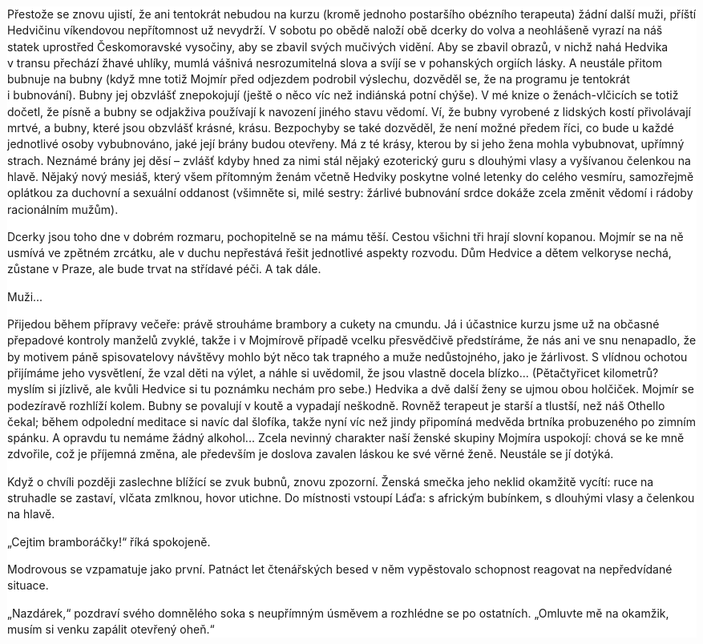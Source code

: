 Přestože se znovu ujistí, že ani tentokrát nebudou na kurzu (kromě jednoho postaršího obézního terapeuta) žádní další muži, příští Hedvičinu víkendovou nepřítomnost už nevydrží. V sobotu po obědě naloží obě dcerky do volva a neohlášeně vyrazí na náš statek uprostřed Českomoravské vysočiny, aby se zbavil svých mučivých vidění. Aby se zbavil obrazů, v nichž nahá Hedvika v transu přechází žhavé uhlíky, mumlá vášnivá nesrozumitelná slova a svíjí se v pohanských orgiích lásky. A neustále přitom bubnuje na bubny (když mne totiž Mojmír před odjezdem podrobil výslechu, dozvěděl se, že na programu je tentokrát i bubnování). Bubny jej obzvlášť znepokojují (ještě o něco víc než indiánská potní chýše). V mé knize o ženách-vlčicích se totiž dočetl, že písně a bubny se odjakživa používají k navození jiného stavu vědomí. Ví, že bubny vyrobené z lidských kostí přivolávají mrtvé, a bubny, které jsou obzvlášť krásné, krásu. Bezpochyby se také dozvěděl, že není možné předem říci, co bude u každé jednotlivé osoby vybubnováno, jaké její brány budou otevřeny. Má z té krásy, kterou by si jeho žena mohla vybubnovat, upřímný strach. Neznámé brány jej děsí – zvlášť kdyby hned za nimi stál nějaký ezoterický guru s dlouhými vlasy a vyšívanou čelenkou na hlavě. Nějaký nový mesiáš, který všem přítomným ženám včetně Hedviky poskytne volné letenky do celého vesmíru, samozřejmě oplátkou za duchovní a sexuální oddanost (všimněte si, milé sestry: žárlivé bubnování srdce dokáže zcela změnit vědomí i rádoby racionálním mužům).

Dcerky jsou toho dne v dobrém rozmaru, pochopitelně se na mámu těší. Cestou všichni tři hrají slovní kopanou. Mojmír se na ně usmívá ve zpětném zrcátku, ale v duchu nepřestává řešit jednotlivé aspekty rozvodu. Dům Hedvice a dětem velkoryse nechá, zůstane v Praze, ale bude trvat na střídavé péči. A tak dále.

Muži...

</section>

<section>

Přijedou během přípravy večeře: právě strouháme brambory a cukety na cmundu. Já i účastnice kurzu jsme už na občasné přepadové kontroly manželů zvyklé, takže i v Mojmírově případě vcelku přesvědčivě předstíráme, že nás ani ve snu nenapadlo, že by motivem páně spisovatelovy návštěvy mohlo být něco tak trapného a muže nedůstojného, jako je žárlivost. S vlídnou ochotou přijímáme jeho vysvětlení, že vzal děti na výlet, a náhle si uvědomil, že jsou vlastně docela blízko... (Pětačtyřicet kilometrů? myslím si jízlivě, ale kvůli Hedvice si tu poznámku nechám pro sebe.) Hedvika a dvě další ženy se ujmou obou holčiček. Mojmír se podezíravě rozhlíží kolem. Bubny se povalují v koutě a vypadají neškodně. Rovněž terapeut je starší a tlustší, než náš Othello čekal; během odpolední meditace si navíc dal šlofíka, takže nyní víc než jindy připomíná medvěda brtníka probuzeného po zimním spánku. A opravdu tu nemáme žádný alkohol... Zcela nevinný charakter naší ženské skupiny Mojmíra uspokojí: chová se ke mně zdvořile, což je příjemná změna, ale především je doslova zavalen láskou ke své věrné ženě. Neustále se jí dotýká.

</section>

<section>

Když o chvíli později zaslechne blížící se zvuk bubnů, znovu zpozorní. Ženská smečka jeho neklid okamžitě vycítí: ruce na struhadle se zastaví, vlčata zmlknou, hovor utichne. Do místnosti vstoupí Láďa: s africkým bubínkem, s dlouhými vlasy a čelenkou na hlavě.

„Cejtim bramboráčky!“ říká spokojeně.

Modrovous se vzpamatuje jako první. Patnáct let čtenářských besed v něm vypěstovalo schopnost reagovat na nepředvídané situace.

„Nazdárek,“ pozdraví svého domnělého soka s neupřímným úsměvem a rozhlédne se po ostatních. „Omluvte mě na okamžik, musím si venku zapálit otevřený oheň.“
